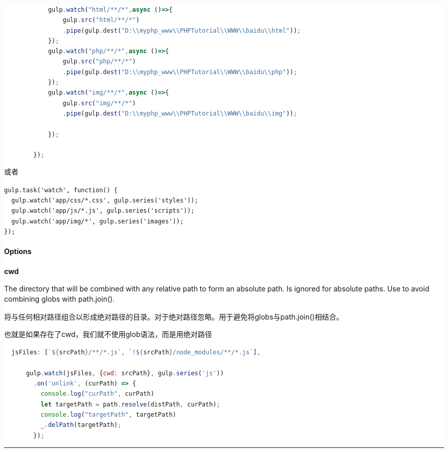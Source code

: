 ```javascript
            gulp.watch("html/**/*",async ()=>{
                gulp.src("html/**/*")
                .pipe(gulp.dest("D:\\myphp_www\\PHPTutorial\\WWW\\baidu\\html"));
            });
            gulp.watch("php/**/*",async ()=>{
                gulp.src("php/**/*")
                .pipe(gulp.dest("D:\\myphp_www\\PHPTutorial\\WWW\\baidu\\php"));
            });
            gulp.watch("img/**/*",async ()=>{
                gulp.src("img/**/*")
                .pipe(gulp.dest("D:\\myphp_www\\PHPTutorial\\WWW\\baidu\\img"));
 
            });
        
        }); 
```

或者

```
gulp.task('watch', function() {
  gulp.watch('app/css/*.css', gulp.series('styles'));
  gulp.watch('app/js/*.js', gulp.series('scripts'));
  gulp.watch('app/img/*', gulp.series('images'));
});
```


#### Options


**cwd**	



The directory that will be combined with any relative path to form an absolute path. Is ignored for absolute paths. Use to avoid combining globs with path.join().

将与任何相对路径组合以形成绝对路径的目录。对于绝对路径忽略。用于避免将globs与path.join()相结合。


也就是如果存在了cwd，我们就不使用glob语法，而是用绝对路径

```javascript
  jsFiles: [`${srcPath}/**/*.js`, `!${srcPath}/node_modules/**/*.js`],

      gulp.watch(jsFiles, {cwd: srcPath}, gulp.series('js'))
        .on('unlink', (curPath) => {
          console.log("curPath", curPath)
          let targetPath = path.resolve(distPath, curPath);
          console.log("targetPath", targetPath)
          _.delPath(targetPath);
        });
```

-------
